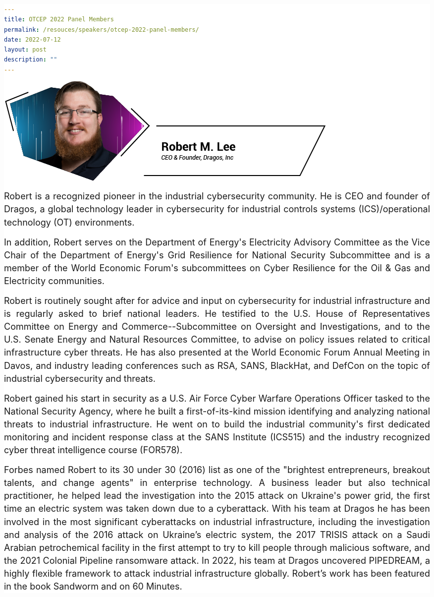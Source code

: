 ```yaml
---
title: OTCEP 2022 Panel Members
permalink: /resouces/speakers/otcep-2022-panel-members/
date: 2022-07-12
layout: post
description: ""
---
```



![RobertMLee](/images/Speaker%20Profile/Speakers/220613%20CSA%20Speakers%20Robert%20M%20Lee.png)
<p style="text-align:justify"><font size="4px">
Robert is a recognized pioneer in the industrial cybersecurity community. He is CEO and founder of Dragos, a global technology leader in cybersecurity for industrial controls systems (ICS)/operational technology (OT) environments. </font></p>

<p style="text-align:justify"><font size="4px">
In addition, Robert serves on the Department of Energy's Electricity Advisory Committee as the Vice Chair of the Department of Energy's Grid Resilience for National Security Subcommittee and is a member of the World Economic Forum's subcommittees on Cyber Resilience for the Oil & Gas and Electricity communities. </font></p>

<p style="text-align:justify"><font size="4px">
Robert is routinely sought after for advice and input on cybersecurity for industrial infrastructure and is regularly asked to brief national leaders. He testified to the U.S. House of Representatives Committee on Energy and Commerce--Subcommittee on Oversight and Investigations, and to the U.S. Senate Energy and Natural Resources Committee, to advise on policy issues related to critical infrastructure cyber threats. He has also presented at the World Economic Forum Annual Meeting in Davos, and industry leading conferences such as RSA, SANS, BlackHat, and DefCon on the topic of industrial cybersecurity and threats. </font></p>

<p style="text-align:justify"><font size="4px">
Robert gained his start in security as a U.S. Air Force Cyber Warfare Operations Officer tasked to the National Security Agency, where he built a first-of-its-kind mission identifying and analyzing national threats to industrial infrastructure. He went on to build the industrial community's first dedicated monitoring and incident response class at the SANS Institute (ICS515) and the industry recognized cyber threat intelligence course (FOR578).</font></p>

<p style="text-align:justify"><font size="4px">
Forbes named Robert to its 30 under 30 (2016) list as one of the "brightest entrepreneurs, breakout talents, and change agents" in enterprise technology. A business leader but also technical practitioner, he helped lead the investigation into the 2015 attack on Ukraine's power grid, the first time an electric system was taken down due to a cyberattack. With his team at Dragos he has been involved in the most significant cyberattacks on industrial infrastructure, including the investigation and analysis of the 2016 attack on Ukraine’s electric system, the 2017 TRISIS attack on a Saudi Arabian petrochemical facility in the first attempt to try to kill people through malicious software, and the 2021 Colonial Pipeline ransomware attack. In 2022, his team at Dragos uncovered PIPEDREAM, a highly flexible framework to attack industrial infrastructure globally. Robert’s work has been featured in the book Sandworm and on 60 Minutes.</font></p> 	
